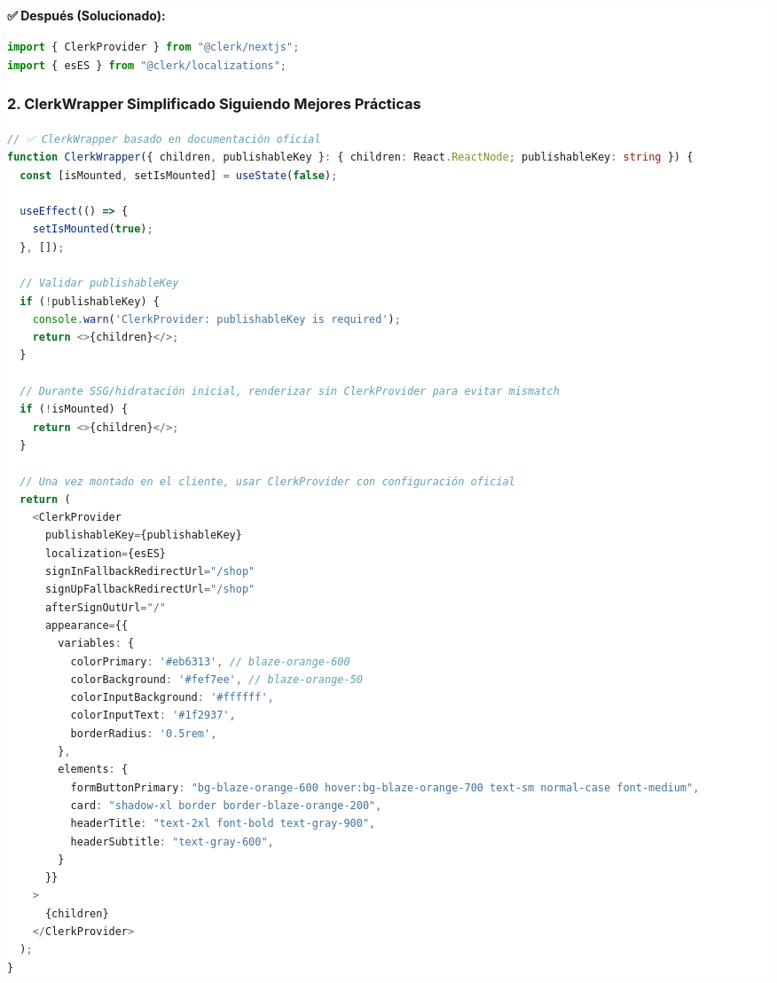 **✅ Después (Solucionado):**
```typescript
import { ClerkProvider } from "@clerk/nextjs";
import { esES } from "@clerk/localizations";
```

### 2. **ClerkWrapper Simplificado Siguiendo Mejores Prácticas**

```typescript
// ✅ ClerkWrapper basado en documentación oficial
function ClerkWrapper({ children, publishableKey }: { children: React.ReactNode; publishableKey: string }) {
  const [isMounted, setIsMounted] = useState(false);

  useEffect(() => {
    setIsMounted(true);
  }, []);

  // Validar publishableKey
  if (!publishableKey) {
    console.warn('ClerkProvider: publishableKey is required');
    return <>{children}</>;
  }

  // Durante SSG/hidratación inicial, renderizar sin ClerkProvider para evitar mismatch
  if (!isMounted) {
    return <>{children}</>;
  }

  // Una vez montado en el cliente, usar ClerkProvider con configuración oficial
  return (
    <ClerkProvider
      publishableKey={publishableKey}
      localization={esES}
      signInFallbackRedirectUrl="/shop"
      signUpFallbackRedirectUrl="/shop"
      afterSignOutUrl="/"
      appearance={{
        variables: {
          colorPrimary: '#eb6313', // blaze-orange-600
          colorBackground: '#fef7ee', // blaze-orange-50
          colorInputBackground: '#ffffff',
          colorInputText: '#1f2937',
          borderRadius: '0.5rem',
        },
        elements: {
          formButtonPrimary: "bg-blaze-orange-600 hover:bg-blaze-orange-700 text-sm normal-case font-medium",
          card: "shadow-xl border border-blaze-orange-200",
          headerTitle: "text-2xl font-bold text-gray-900",
          headerSubtitle: "text-gray-600",
        }
      }}
    >
      {children}
    </ClerkProvider>
  );
}
```
